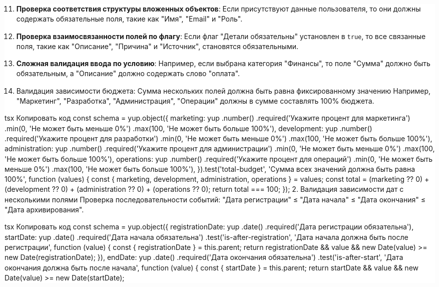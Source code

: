 11. **Проверка соответствия структуры вложенных объектов**:
    Если присутствуют данные пользователя, то они должны содержать обязательные поля, такие как "Имя", "Email" и "Роль".

12. **Проверка взаимосвязанности полей по флагу**:
    Если флаг "Детали обязательны" установлен в `true`, то все связанные поля, такие как "Описание", "Причина" и "Источник", становятся обязательными.

13. **Сложная валидация ввода по условию**:
    Например, если выбрана категория "Финансы", то поле "Сумма" должно быть обязательным, а "Описание" должно содержать слово "оплата".

14. Валидация зависимости бюджета: Сумма нескольких полей должна быть равна фиксированному значению
    Например, "Маркетинг", "Разработка", "Администрация", "Операции" должны в сумме составлять 100% бюджета.

tsx
Копировать код
const schema = yup.object({
marketing: yup
.number()
.required('Укажите процент для маркетинга')
.min(0, 'Не может быть меньше 0%')
.max(100, 'Не может быть больше 100%'),
development: yup
.number()
.required('Укажите процент для разработки')
.min(0, 'Не может быть меньше 0%')
.max(100, 'Не может быть больше 100%'),
administration: yup
.number()
.required('Укажите процент для администрации')
.min(0, 'Не может быть меньше 0%')
.max(100, 'Не может быть больше 100%'),
operations: yup
.number()
.required('Укажите процент для операций')
.min(0, 'Не может быть меньше 0%')
.max(100, 'Не может быть больше 100%'),
}).test('total-budget', 'Сумма всех значений должна быть равна 100%', function (values) {
const { marketing, development, administration, operations } = values;
const total = (marketing ?? 0) + (development ?? 0) + (administration ?? 0) + (operations ?? 0);
return total === 100;
}); 2. Валидация зависимости дат с несколькими полями
Проверка последовательности событий: "Дата регистрации" ≤ "Дата начала" ≤ "Дата окончания" ≤ "Дата архивирования".

tsx
Копировать код
const schema = yup.object({
registrationDate: yup
.date()
.required('Дата регистрации обязательна'),
startDate: yup
.date()
.required('Дата начала обязательна')
.test('is-after-registration', 'Дата начала должна быть после регистрации', function (value) {
const { registrationDate } = this.parent;
return registrationDate && value && new Date(value) >= new Date(registrationDate);
}),
endDate: yup
.date()
.required('Дата окончания обязательна')
.test('is-after-start', 'Дата окончания должна быть после начала', function (value) {
const { startDate } = this.parent;
return startDate && value && new Date(value) >= new Date(startDate);